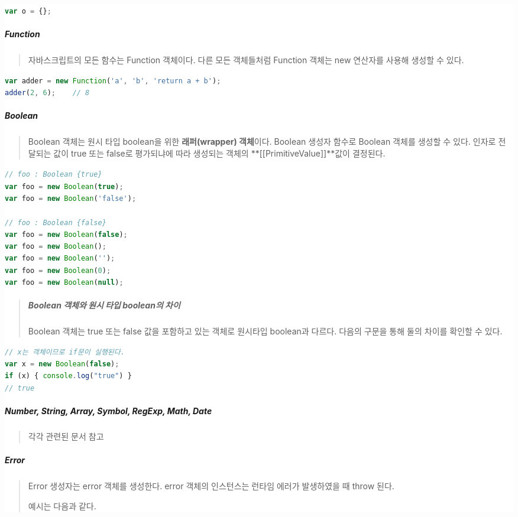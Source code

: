 ```javascript
var o = {};
```



##### Function

> 자바스크립트의 모든 함수는 Function 객체이다. 다른 모든 객체들처럼 Function 객체는 new 연산자를 사용해 생성할 수 있다.

```javascript
var adder = new Function('a', 'b', 'return a + b');
adder(2, 6);	// 8
```



##### Boolean

> Boolean 객체는 원시 타입 boolean을 위한 **래퍼(wrapper) 객체**이다. Boolean 생성자 함수로 Boolean 객체를 생성할 수 있다. 인자로 전달되는 값이 true 또는 false로 평가되냐에 따라 생성되는 객체의 **[[PrimitiveValue]]**값이 결정된다.

```javascript
// foo : Boolean {true}
var foo = new Boolean(true);
var foo = new Boolean('false');

// foo : Boolean {false}
var foo = new Boolean(false);
var foo = new Boolean();
var foo = new Boolean('');
var foo = new Boolean(0);
var foo = new Boolean(null);
```



> ##### Boolean 객체와 원시 타입 boolean의 차이
>
> Boolean 객체는 true 또는 false 값을 포함하고 있는 객체로 원시타입 boolean과 다르다. 다음의 구문을 통해 둘의 차이를 확인할 수 있다.

```javascript
// x는 객체이므로 if문이 실행된다. 
var x = new Boolean(false);
if (x) { console.log("true") }
// true
```



##### Number, String, Array, Symbol, RegExp, Math, Date

> 각각 관련된 문서 참고



##### Error

> Error 생성자는 error 객체를 생성한다. error 객체의 인스턴스는 런타임 에러가 발생하였을 때 throw 된다.
>
> 예시는 다음과 같다.
